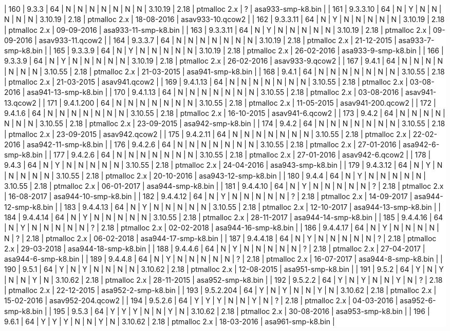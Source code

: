 | 160 |     9.3.3 | 64 |  N |  N | N | N |   N | N |  N  |  3.10.19 |  2.18 |   ptmalloc 2.x |          ? |         asa933-smp-k8.bin |
| 161 |  9.3.3.10 | 64 |  N |  Y | N | N |   N | N |  N  |  3.10.19 |  2.18 |   ptmalloc 2.x | 18-08-2016 |          asav933-10.qcow2 |
| 162 |  9.3.3.11 | 64 |  N |  Y | N | N |   N | N |  N  |  3.10.19 |  2.18 |   ptmalloc 2.x | 09-09-2016 |      asa933-11-smp-k8.bin |
| 163 |  9.3.3.11 | 64 |  N |  Y | N | N |   N | N |  N  |  3.10.19 |  2.18 |   ptmalloc 2.x | 09-09-2016 |          asav933-11.qcow2 |
| 164 |   9.3.3.7 | 64 |  N |  N | N | N |   N | N |  N  |  3.10.19 |  2.18 |   ptmalloc 2.x | 21-12-2015 |       asa933-7-smp-k8.bin |
| 165 |   9.3.3.9 | 64 |  N |  Y | N | N |   N | N |  N  |  3.10.19 |  2.18 |   ptmalloc 2.x | 26-02-2016 |       asa933-9-smp-k8.bin |
| 166 |   9.3.3.9 | 64 |  N |  Y | N | N |   N | N |  N  |  3.10.19 |  2.18 |   ptmalloc 2.x | 26-02-2016 |           asav933-9.qcow2 |
| 167 |     9.4.1 | 64 |  N |  N | N | N |   N | N |  N  |  3.10.55 |  2.18 |   ptmalloc 2.x | 21-03-2015 |         asa941-smp-k8.bin |
| 168 |     9.4.1 | 64 |  N |  N | N | N |   N | N |  N  |  3.10.55 |  2.18 |   ptmalloc 2.x | 21-03-2015 |             asav941.qcow2 |
| 169 |  9.4.1.13 | 64 |  N |  N | N | N |   N | N |  N  |  3.10.55 |  2.18 |   ptmalloc 2.x | 03-08-2016 |      asa941-13-smp-k8.bin |
| 170 |  9.4.1.13 | 64 |  N |  N | N | N |   N | N |  N  |  3.10.55 |  2.18 |   ptmalloc 2.x | 03-08-2016 |          asav941-13.qcow2 |
| 171 | 9.4.1.200 | 64 |  N |  N | N | N |   N | N |  N  |  3.10.55 |  2.18 |   ptmalloc 2.x | 11-05-2015 |         asav941-200.qcow2 |
| 172 |   9.4.1.6 | 64 |  N |  N | N | N |   N | N |  N  |  3.10.55 |  2.18 |   ptmalloc 2.x | 16-10-2015 |           asav941-6.qcow2 |
| 173 |     9.4.2 | 64 |  N |  N | N | N |   N | N |  N  |  3.10.55 |  2.18 |   ptmalloc 2.x | 23-09-2015 |         asa942-smp-k8.bin |
| 174 |     9.4.2 | 64 |  N |  N | N | N |   N | N |  N  |  3.10.55 |  2.18 |   ptmalloc 2.x | 23-09-2015 |             asav942.qcow2 |
| 175 |  9.4.2.11 | 64 |  N |  N | N | N |   N | N |  N  |  3.10.55 |  2.18 |   ptmalloc 2.x | 22-02-2016 |      asa942-11-smp-k8.bin |
| 176 |   9.4.2.6 | 64 |  N |  N | N | N |   N | N |  N  |  3.10.55 |  2.18 |   ptmalloc 2.x | 27-01-2016 |       asa942-6-smp-k8.bin |
| 177 |   9.4.2.6 | 64 |  N |  N | N | N |   N | N |  N  |  3.10.55 |  2.18 |   ptmalloc 2.x | 27-01-2016 |           asav942-6.qcow2 |
| 178 |     9.4.3 | 64 |  N |  Y | N | N |   N | N |  N  |  3.10.55 |  2.18 |   ptmalloc 2.x | 24-04-2016 |         asa943-smp-k8.bin |
| 179 |  9.4.3.12 | 64 |  N |  Y | N | N |   N | N |  N  |  3.10.55 |  2.18 |   ptmalloc 2.x | 20-10-2016 |      asa943-12-smp-k8.bin |
| 180 |     9.4.4 | 64 |  N |  Y | N | N |   N | N |  N  |  3.10.55 |  2.18 |   ptmalloc 2.x | 06-01-2017 |         asa944-smp-k8.bin |
| 181 |  9.4.4.10 | 64 |  N |  Y | N | N |   N | N |  N  |        ? |  2.18 |   ptmalloc 2.x | 16-08-2017 |      asa944-10-smp-k8.bin |
| 182 |  9.4.4.12 | 64 |  N |  Y | N | N |   N | N |  N  |        ? |  2.18 |   ptmalloc 2.x | 14-09-2017 |      asa944-12-smp-k8.bin |
| 183 |  9.4.4.13 | 64 |  N |  Y | N | N |   N | N |  N  |  3.10.55 |  2.18 |   ptmalloc 2.x | 12-10-2017 |      asa944-13-smp-k8.bin |
| 184 |  9.4.4.14 | 64 |  N |  Y | N | N |   N | N |  N  |  3.10.55 |  2.18 |   ptmalloc 2.x | 28-11-2017 |      asa944-14-smp-k8.bin |
| 185 |  9.4.4.16 | 64 |  N |  Y | N | N |   N | N |  N  |        ? |  2.18 |   ptmalloc 2.x | 02-02-2018 |      asa944-16-smp-k8.bin |
| 186 |  9.4.4.17 | 64 |  N |  Y | N | N |   N | N |  N  |        ? |  2.18 |   ptmalloc 2.x | 06-02-2018 |      asa944-17-smp-k8.bin |
| 187 |  9.4.4.18 | 64 |  N |  Y | N | N |   N | N |  N  |        ? |  2.18 |   ptmalloc 2.x | 29-03-2018 |      asa944-18-smp-k8.bin |
| 188 |   9.4.4.6 | 64 |  N |  Y | N | N |   N | N |  N  |        ? |  2.18 |   ptmalloc 2.x | 27-04-2017 |       asa944-6-smp-k8.bin |
| 189 |   9.4.4.8 | 64 |  N |  Y | N | N |   N | N |  N  |        ? |  2.18 |   ptmalloc 2.x | 16-07-2017 |       asa944-8-smp-k8.bin |
| 190 |     9.5.1 | 64 |  Y |  N | Y | N |   N | N |  N  |  3.10.62 |  2.18 |   ptmalloc 2.x | 12-08-2015 |         asa951-smp-k8.bin |
| 191 |     9.5.2 | 64 |  Y |  N | Y | N |   N | Y |  N  |  3.10.62 |  2.18 |   ptmalloc 2.x | 28-11-2015 |         asa952-smp-k8.bin |
| 192 |   9.5.2.2 | 64 |  Y |  N | Y | N |   N | Y |  N  |        ? |  2.18 |   ptmalloc 2.x | 22-12-2015 |       asa952-2-smp-k8.bin |
| 193 | 9.5.2.204 | 64 |  Y |  N | Y | N |   N | Y |  N  |  3.10.62 |  2.18 |   ptmalloc 2.x | 15-02-2016 |         asav952-204.qcow2 |
| 194 |   9.5.2.6 | 64 |  Y |  Y | Y | N |   N | Y |  N  |        ? |  2.18 |   ptmalloc 2.x | 04-03-2016 |       asa952-6-smp-k8.bin |
| 195 |     9.5.3 | 64 |  Y |  Y | Y | N |   N | Y |  N  |  3.10.62 |  2.18 |   ptmalloc 2.x | 30-08-2016 |         asa953-smp-k8.bin |
| 196 |     9.6.1 | 64 |  Y |  Y | Y | N |   N | Y |  N  |  3.10.62 |  2.18 |   ptmalloc 2.x | 18-03-2016 |         asa961-smp-k8.bin |